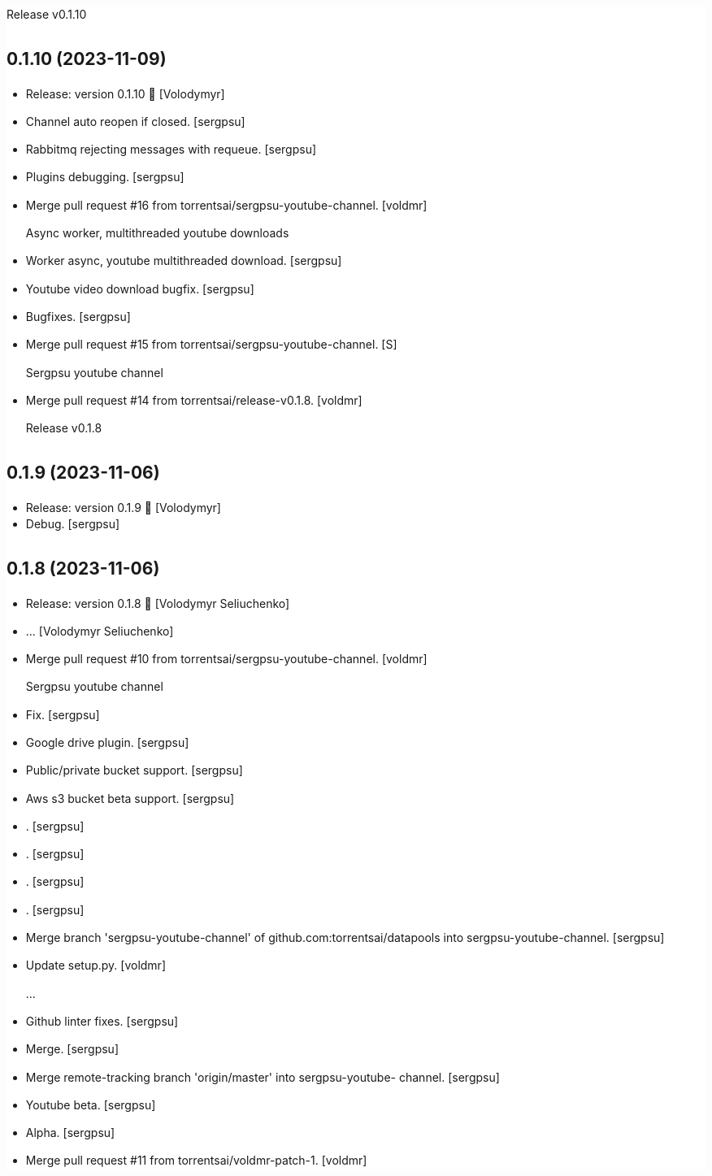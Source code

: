   Release v0.1.10


0.1.10 (2023-11-09)
-------------------
- Release: version 0.1.10 🚀 [Volodymyr]
- Channel auto reopen if closed. [sergpsu]
- Rabbitmq rejecting messages with requeue. [sergpsu]
- Plugins debugging. [sergpsu]
- Merge pull request #16 from torrentsai/sergpsu-youtube-channel.
  [voldmr]

  Async worker, multithreaded youtube downloads
- Worker async, youtube multithreaded download. [sergpsu]
- Youtube video download bugfix. [sergpsu]
- Bugfixes. [sergpsu]
- Merge pull request #15 from torrentsai/sergpsu-youtube-channel. [S]

  Sergpsu youtube channel
- Merge pull request #14 from torrentsai/release-v0.1.8. [voldmr]

  Release v0.1.8


0.1.9 (2023-11-06)
------------------
- Release: version 0.1.9 🚀 [Volodymyr]
- Debug. [sergpsu]


0.1.8 (2023-11-06)
------------------
- Release: version 0.1.8 🚀 [Volodymyr Seliuchenko]
- ... [Volodymyr Seliuchenko]
- Merge pull request #10 from torrentsai/sergpsu-youtube-channel.
  [voldmr]

  Sergpsu youtube channel
- Fix. [sergpsu]
- Google drive plugin. [sergpsu]
- Public/private bucket support. [sergpsu]
- Aws  s3 bucket beta support. [sergpsu]
- . [sergpsu]
- . [sergpsu]
- . [sergpsu]
- . [sergpsu]
- Merge branch 'sergpsu-youtube-channel' of
  github.com:torrentsai/datapools into sergpsu-youtube-channel.
  [sergpsu]
- Update setup.py. [voldmr]

  ...
- Github linter fixes. [sergpsu]
- Merge. [sergpsu]
- Merge remote-tracking branch 'origin/master' into sergpsu-youtube-
  channel. [sergpsu]
- Youtube beta. [sergpsu]
- Alpha. [sergpsu]
- Merge pull request #11 from torrentsai/voldmr-patch-1. [voldmr]
